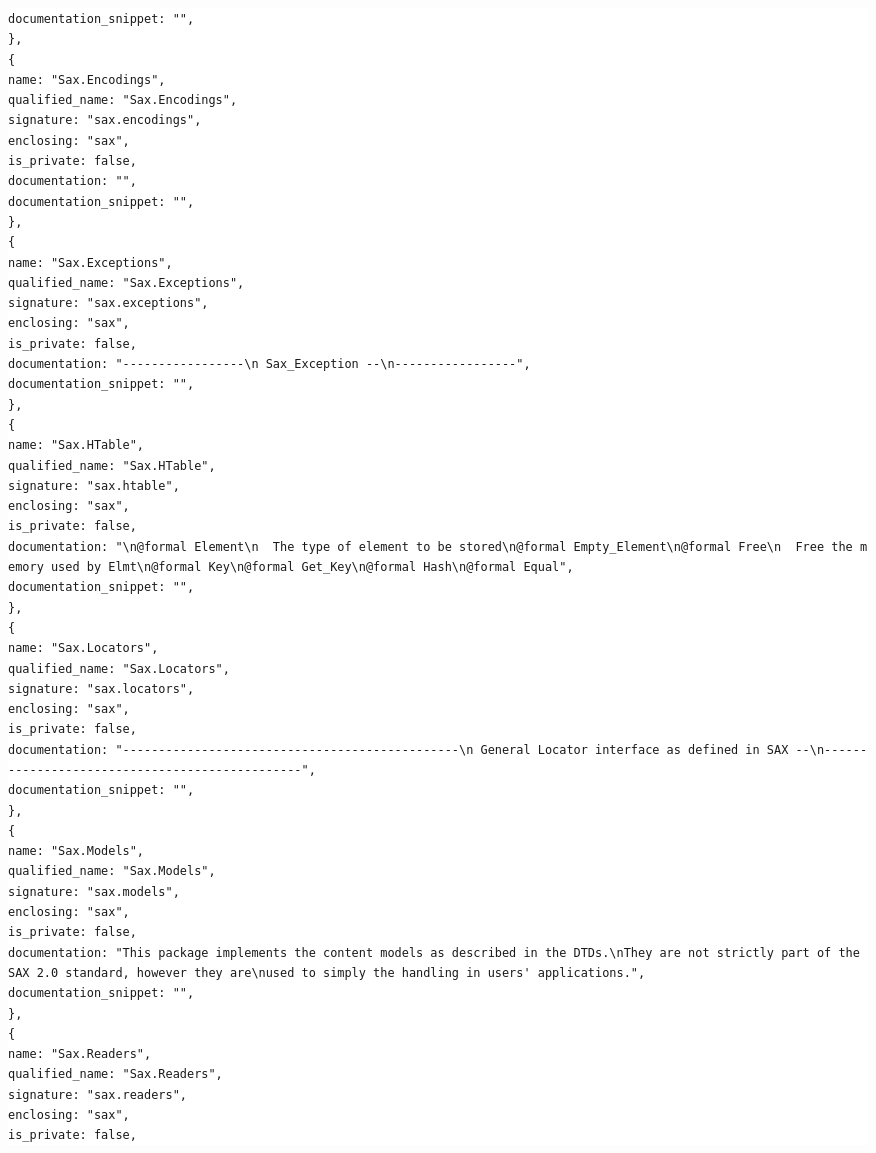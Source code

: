     documentation_snippet: "",
    },
    {
    name: "Sax.Encodings",
    qualified_name: "Sax.Encodings",
    signature: "sax.encodings",
    enclosing: "sax",
    is_private: false,
    documentation: "",
    documentation_snippet: "",
    },
    {
    name: "Sax.Exceptions",
    qualified_name: "Sax.Exceptions",
    signature: "sax.exceptions",
    enclosing: "sax",
    is_private: false,
    documentation: "-----------------\n Sax_Exception --\n-----------------",
    documentation_snippet: "",
    },
    {
    name: "Sax.HTable",
    qualified_name: "Sax.HTable",
    signature: "sax.htable",
    enclosing: "sax",
    is_private: false,
    documentation: "\n@formal Element\n  The type of element to be stored\n@formal Empty_Element\n@formal Free\n  Free the memory used by Elmt\n@formal Key\n@formal Get_Key\n@formal Hash\n@formal Equal",
    documentation_snippet: "",
    },
    {
    name: "Sax.Locators",
    qualified_name: "Sax.Locators",
    signature: "sax.locators",
    enclosing: "sax",
    is_private: false,
    documentation: "-----------------------------------------------\n General Locator interface as defined in SAX --\n-----------------------------------------------",
    documentation_snippet: "",
    },
    {
    name: "Sax.Models",
    qualified_name: "Sax.Models",
    signature: "sax.models",
    enclosing: "sax",
    is_private: false,
    documentation: "This package implements the content models as described in the DTDs.\nThey are not strictly part of the SAX 2.0 standard, however they are\nused to simply the handling in users' applications.",
    documentation_snippet: "",
    },
    {
    name: "Sax.Readers",
    qualified_name: "Sax.Readers",
    signature: "sax.readers",
    enclosing: "sax",
    is_private: false,